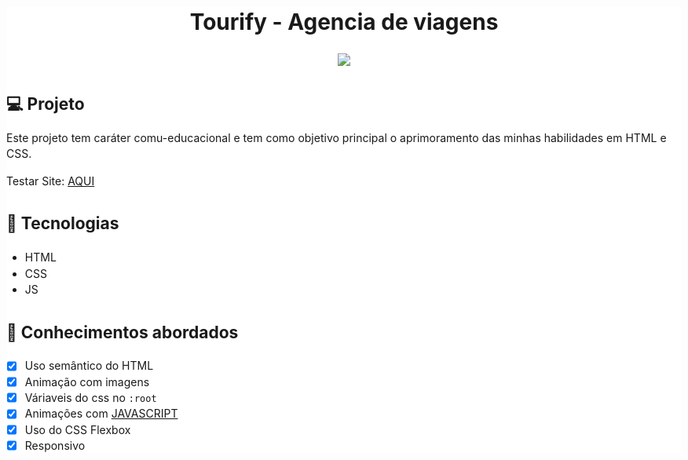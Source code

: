 <h1 align="center">
  Tourify - Agencia de viagens
</h1>

<p align="center">
  <img src="./assets/preview.png" width="100%" />
</p>

## 💻 Projeto

Este projeto tem caráter comu-educacional e tem como objetivo principal o aprimoramento das minhas habilidades em HTML e CSS. 

Testar Site: [AQUI](https://nickdev-travel.netlify.app/)

## 🚀 Tecnologias

- HTML
- CSS
- JS

## 📔 Conhecimentos abordados

- [X] Uso semântico do HTML
- [x] Animação com imagens
- [x] Váriaveis do css no `:root`
- [x] Animações com [JAVASCRIPT](https://nickdev-travel.netlify.app/)
- [x] Uso do CSS Flexbox
- [X] Responsivo